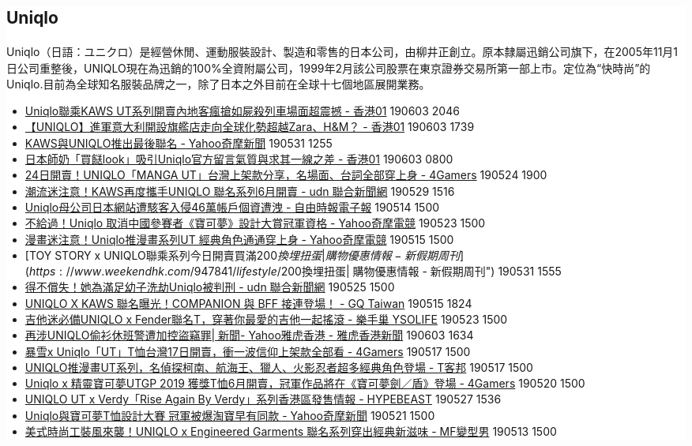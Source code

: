 ## Uniqlo

Uniqlo（日語：ユニクロ）是經營休閒、運動服裝設計、製造和零售的日本公司，由柳井正創立。原本隸屬迅銷公司旗下，在2005年11月1日公司重整後，UNIQLO現在為迅銷的100%全資附屬公司，1999年2月該公司股票在東京證券交易所第一部上市。定位為“快時尚”的Uniqlo.目前為全球知名服裝品牌之一，除了日本之外目前在全球十七個地區展開業務。
- [Uniqlo聯乘KAWS UT系列開賣內地客瘋搶如屍殺列車場面超震撼 - 香港01](https://www.hk01.com/%E7%86%B1%E7%88%86%E8%A9%B1%E9%A1%8C/336297/uniqlo%E8%81%AF%E4%B9%98kaws-ut%E7%B3%BB%E5%88%97%E9%96%8B%E8%B3%A3-%E5%85%A7%E5%9C%B0%E5%AE%A2%E7%98%8B%E6%90%B6%E5%A6%82%E5%B1%8D%E6%AE%BA%E5%88%97%E8%BB%8A-%E5%A0%B4%E9%9D%A2%E8%B6%85%E9%9C%87%E6%92%BC "Uniqlo聯乘KAWS UT系列開賣內地客瘋搶如屍殺列車場面超震撼 - 香港01") 190603 2046
- [【UNIQLO】進軍意大利開設旗艦店走向全球化勢超越Zara、H&M？ - 香港01](https://www.hk01.com/%E4%B8%80%E7%89%A9/336290/uniqlo-%E9%80%B2%E8%BB%8D%E6%84%8F%E5%A4%A7%E5%88%A9%E9%96%8B%E8%A8%AD%E6%97%97%E8%89%A6%E5%BA%97-%E8%B5%B0%E5%90%91%E5%85%A8%E7%90%83%E5%8C%96%E5%8B%A2%E8%B6%85%E8%B6%8Azara-h-m "【UNIQLO】進軍意大利開設旗艦店走向全球化勢超越Zara、H&M？ - 香港01") 190603 1739
- [KAWS與UNIQLO推出最後聯名 - Yahoo奇摩新聞](https://tw.news.yahoo.com/kaws%E8%88%87uniqlo%E6%8E%A8%E5%87%BA%E6%9C%80%E5%BE%8C%E8%81%AF%E5%90%8D-035505301.html "KAWS與UNIQLO推出最後聯名 - Yahoo奇摩新聞") 190531 1255
- [日本師奶「買餸look」吸引Uniqlo官方留言氣質與求其一線之差 - 香港01](https://www.hk01.com/%E7%A9%BF%E6%90%AD%E7%AD%86%E8%A8%98/334524/%E6%97%A5%E6%9C%AC%E5%B8%AB%E5%A5%B6-%E8%B2%B7%E9%A4%B8look-%E5%90%B8%E5%BC%95uniqlo%E5%AE%98%E6%96%B9%E7%95%99%E8%A8%80-%E6%B0%A3%E8%B3%AA%E8%88%87%E6%B1%82%E5%85%B6%E4%B8%80%E7%B7%9A%E4%B9%8B%E5%B7%AE "日本師奶「買餸look」吸引Uniqlo官方留言氣質與求其一線之差 - 香港01") 190603 0800
- [24日開賣！UNIQLO「MANGA UT」台灣上架款分享，名場面、台詞全部穿上身 - 4Gamers](https://www.4gamers.com.tw/news/detail/38947/uniqlo-new-manga-ut-coming-to-taiwan-this-week "24日開賣！UNIQLO「MANGA UT」台灣上架款分享，名場面、台詞全部穿上身 - 4Gamers") 190524 1900
- [潮流迷注意！KAWS再度攜手UNIQLO 聯名系列6月開賣 - udn 聯合新聞網](https://udn.com/news/story/7270/3841023 "潮流迷注意！KAWS再度攜手UNIQLO 聯名系列6月開賣 - udn 聯合新聞網") 190529 1516
- [Uniqlo母公司日本網站遭駭客入侵46萬帳戶個資遭洩 - 自由時報電子報](https://ec.ltn.com.tw/article/breakingnews/2789513 "Uniqlo母公司日本網站遭駭客入侵46萬帳戶個資遭洩 - 自由時報電子報") 190514 1500
- [不給過！Uniqlo 取消中國參賽者《寶可夢》設計大賞冠軍資格 - Yahoo奇摩電競](https://tw.esports.yahoo.com/uniqlo-093613362.html "不給過！Uniqlo 取消中國參賽者《寶可夢》設計大賞冠軍資格 - Yahoo奇摩電競") 190523 1500
- [漫畫迷注意！Uniqlo推漫畫系列UT 經典角色通通穿上身 - Yahoo奇摩電競](https://tw.esports.yahoo.com/%E6%BC%AB%E7%95%AB%E8%BF%B7%E6%B3%A8%E6%84%8F-uniqlo%E6%8E%A8%E6%BC%AB%E7%95%AB%E7%B3%BB%E5%88%97ut-%E7%B6%93%E5%85%B8%E8%A7%92%E8%89%B2%E9%80%9A%E9%80%9A%E7%A9%BF%E4%B8%8A%E8%BA%AB-083445477.html "漫畫迷注意！Uniqlo推漫畫系列UT 經典角色通通穿上身 - Yahoo奇摩電競") 190515 1500
- [TOY STORY x UNIQLO聯乘系列今日開賣買滿$200換埋扭蛋| 購物優惠情報 - 新假期周刊](https://www.weekendhk.com/947841/lifestyle/%E8%B3%BC%E7%89%A9%E5%84%AA%E6%83%A0%E6%83%85%E5%A0%B1/toy-story-uniqlo-%E5%8F%8D%E6%96%97%E5%A5%87%E5%85%B5/ "TOY STORY x UNIQLO聯乘系列今日開賣買滿$200換埋扭蛋| 購物優惠情報 - 新假期周刊") 190531 1555
- [得不償失！她為滿足幼子洗劫Uniqlo被判刑 - udn 聯合新聞網](https://udn.com/news/story/7321/3834140 "得不償失！她為滿足幼子洗劫Uniqlo被判刑 - udn 聯合新聞網") 190525 1500
- [UNIQLO X KAWS 聯名曝光！COMPANION 與 BFF 接連登場！ - GQ Taiwan](https://www.gq.com.tw/fashion/fashion-news/content-39567.html "UNIQLO X KAWS 聯名曝光！COMPANION 與 BFF 接連登場！ - GQ Taiwan") 190515 1824
- [吉他迷必備UNIQLO x Fender聯名T，穿著你最愛的吉他一起搖滾 - 樂手巢 YSOLIFE](https://ysolife.com/uniqlo-x-fender-ut/ "吉他迷必備UNIQLO x Fender聯名T，穿著你最愛的吉他一起搖滾 - 樂手巢 YSOLIFE") 190523 1500
- [再涉UNIQLO偷衫休班警遭加控盜竊罪| 新聞- Yahoo雅虎香港 - 雅虎香港新聞](https://hk.news.yahoo.com/%E5%86%8D%E6%B6%89uniqlo%E5%81%B7%E8%A1%AB-%E4%BC%91%E7%8F%AD%E8%AD%A6%E9%81%AD%E5%8A%A0%E6%8E%A7%E7%9B%9C%E7%AB%8A%E7%BD%AA-083423177.html "再涉UNIQLO偷衫休班警遭加控盜竊罪| 新聞- Yahoo雅虎香港 - 雅虎香港新聞") 190603 1634
- [暴雪x Uniqlo「UT」T恤台灣17日開賣，衝一波信仰上架款全部看 - 4Gamers](https://www.4gamers.com.tw/news/detail/38882/2019-blizzard-overwatch-wow-diablo-cooperate-with-uniqlo-available-on-may-17 "暴雪x Uniqlo「UT」T恤台灣17日開賣，衝一波信仰上架款全部看 - 4Gamers") 190517 1500
- [UNIQLO推漫畫UT系列，名偵探柯南、航海王、獵人、火影忍者超多經典角色登場 - T客邦](https://www.techbang.com/posts/70159-from-year-seven-to-generation-z-you-have-to-have-the-blood-memories "UNIQLO推漫畫UT系列，名偵探柯南、航海王、獵人、火影忍者超多經典角色登場 - T客邦") 190517 1500
- [Uniqlo x 精靈寶可夢UTGP 2019 獲獎T恤6月開賣，冠軍作品將在《寶可夢劍／盾》登場 - 4Gamers](https://www.4gamers.com.tw/news/detail/38933/uniqlo-ut-grand-prix-2019-pokemon-t-shirt-revealed "Uniqlo x 精靈寶可夢UTGP 2019 獲獎T恤6月開賣，冠軍作品將在《寶可夢劍／盾》登場 - 4Gamers") 190520 1500
- [UNIQLO UT x Verdy「Rise Again By Verdy」系列香港區發售情報 - HYPEBEAST](https://hypebeast.com/zh/2019/5/uniqlo-ut-x-verdy-rise-again-by-verdy-hk-release-info "UNIQLO UT x Verdy「Rise Again By Verdy」系列香港區發售情報 - HYPEBEAST") 190527 1536
- [Uniqlo與寶可夢T恤設計大賽 冠軍被爆淘寶早有同款 - Yahoo奇摩新聞](https://tw.news.yahoo.com/uniqlo%E8%88%87%E5%AF%B6%E5%8F%AF%E5%A4%A2t%E6%81%A4%E8%A8%AD%E8%A8%88%E5%A4%A7%E8%B3%BD-%E5%86%A0%E8%BB%8D%E8%A2%AB%E7%88%86%E6%B7%98%E5%AF%B6%E6%97%A9%E6%9C%89%E5%90%8C%E6%AC%BE-043030612.html "Uniqlo與寶可夢T恤設計大賽 冠軍被爆淘寶早有同款 - Yahoo奇摩新聞") 190521 1500
- [美式時尚工裝風來襲！UNIQLO x Engineered Garments 聯名系列穿出經典新滋味 - MF變型男](https://mf.techbang.com/posts/7853-american-fashion-tooling-wind-hits-uniqlo-x-engineered-garments-joint-series-wear-classic-new-taste "美式時尚工裝風來襲！UNIQLO x Engineered Garments 聯名系列穿出經典新滋味 - MF變型男") 190513 1500
